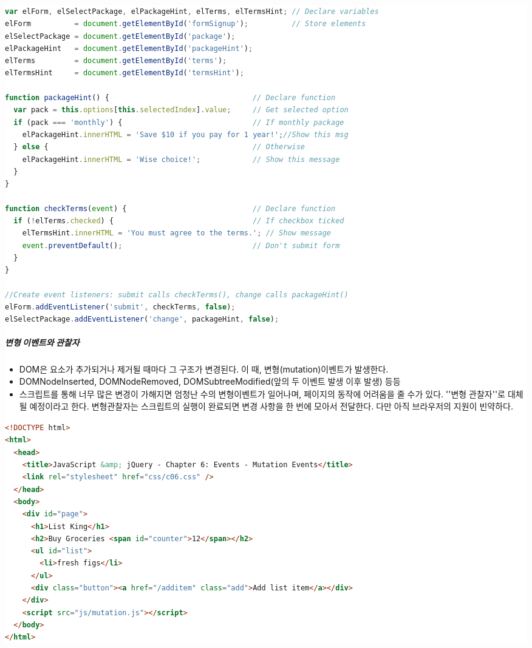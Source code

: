   ```js
  var elForm, elSelectPackage, elPackageHint, elTerms, elTermsHint; // Declare variables
  elForm          = document.getElementById('formSignup');          // Store elements
  elSelectPackage = document.getElementById('package');
  elPackageHint   = document.getElementById('packageHint');
  elTerms         = document.getElementById('terms');
  elTermsHint     = document.getElementById('termsHint');
  
  function packageHint() {                                 // Declare function
    var pack = this.options[this.selectedIndex].value;     // Get selected option
    if (pack === 'monthly') {                              // If monthly package
      elPackageHint.innerHTML = 'Save $10 if you pay for 1 year!';//Show this msg
    } else {                                               // Otherwise
      elPackageHint.innerHTML = 'Wise choice!';            // Show this message
    }
  }
  
  function checkTerms(event) {                             // Declare function
    if (!elTerms.checked) {                                // If checkbox ticked
      elTermsHint.innerHTML = 'You must agree to the terms.'; // Show message
      event.preventDefault();                              // Don't submit form
    }
  }
  
  //Create event listeners: submit calls checkTerms(), change calls packageHint()
  elForm.addEventListener('submit', checkTerms, false);
  elSelectPackage.addEventListener('change', packageHint, false);
  ```



##### 변형 이벤트와 관찰자

- DOM은 요소가 추가되거나 제거될 때마다 그 구조가 변경된다. 이 때, 변형(mutation)이벤트가 발생한다.
- DOMNodeInserted, DOMNodeRemoved, DOMSubtreeModified(앞의 두 이벤트 발생 이후 발생) 등등
- 스크립트를 통해 너무 많은 변경이 가해지면 엄청난 수의 변형이벤트가 일어나며, 페이지의 동작에 어려움을 줄 수가 있다. ''변형 관찰자''로 대체될 예정이라고 한다. 변형관찰자는 스크립트의 실행이 완료되면 변경 사항을 한 번에 모아서 전달한다. 다만 아직 브라우저의 지원이 빈약하다.

```html
<!DOCTYPE html>
<html>
  <head>
    <title>JavaScript &amp; jQuery - Chapter 6: Events - Mutation Events</title>
    <link rel="stylesheet" href="css/c06.css" />
  </head>
  <body>
    <div id="page">
      <h1>List King</h1>
      <h2>Buy Groceries <span id="counter">12</span></h2>
      <ul id="list">
        <li>fresh figs</li>
      </ul>
      <div class="button"><a href="/additem" class="add">Add list item</a></div>
    </div>
    <script src="js/mutation.js"></script>
  </body>
</html>
```
